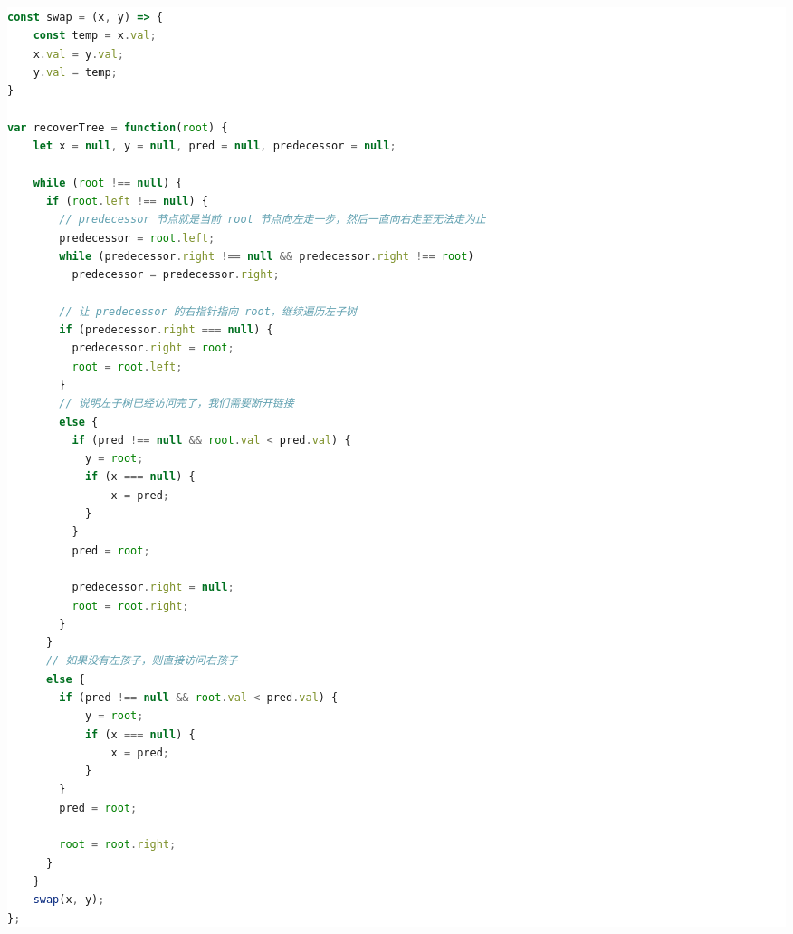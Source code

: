 ```JavaScript [sol3-JavaScript]
const swap = (x, y) => {
    const temp = x.val;
    x.val = y.val;
    y.val = temp;
}

var recoverTree = function(root) {
    let x = null, y = null, pred = null, predecessor = null;

    while (root !== null) {
      if (root.left !== null) {
        // predecessor 节点就是当前 root 节点向左走一步，然后一直向右走至无法走为止
        predecessor = root.left;
        while (predecessor.right !== null && predecessor.right !== root)
          predecessor = predecessor.right;

        // 让 predecessor 的右指针指向 root，继续遍历左子树
        if (predecessor.right === null) {
          predecessor.right = root;
          root = root.left;
        }
        // 说明左子树已经访问完了，我们需要断开链接
        else {
          if (pred !== null && root.val < pred.val) {
            y = root;
            if (x === null) {
                x = pred;
            }
          }
          pred = root;

          predecessor.right = null;
          root = root.right;
        }
      }
      // 如果没有左孩子，则直接访问右孩子
      else {
        if (pred !== null && root.val < pred.val) {
            y = root;
            if (x === null) {
                x = pred;
            }
        }
        pred = root;

        root = root.right;
      }
    }
    swap(x, y);
};
```
